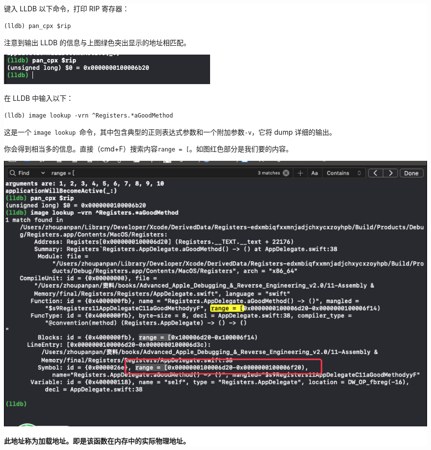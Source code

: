 

键入 LLDB 以下命令，打印 RIP 寄存器：

```
(lldb) pan_cpx $rip
```

注意到输出 LLDB 的信息与上图绿色突出显示的地址相匹配。

![img](imgs/11/006.png)

在 LLDB 中输入以下：

```
(lldb) image lookup -vrn ^Registers.*aGoodMethod
```

这是一个 `image lookup `命令，其中包含典型的正则表达式参数和一个附加参数`-v`，它将 dump 详细的输出。

你会得到相当多的信息。直接（cmd+F）搜索内容`range = [`。如图红色部分是我们要的内容。

![img](imgs/11/007.png)


**此地址称为加载地址。即是该函数在内存中的实际物理地址。**
